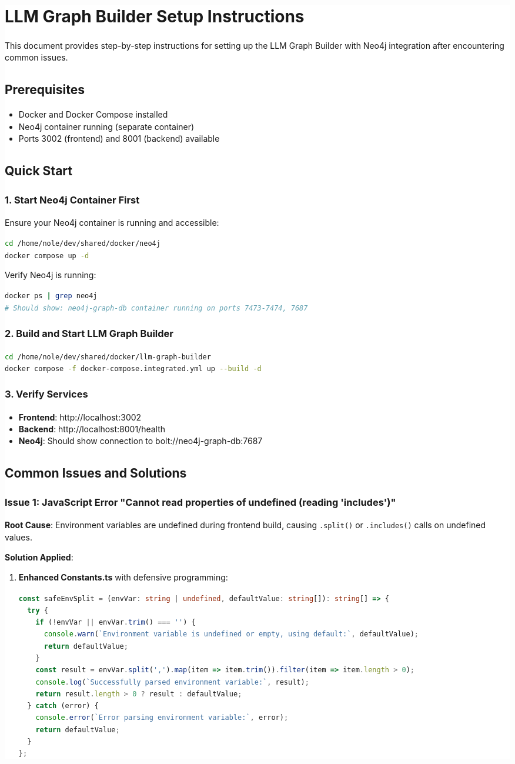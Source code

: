 # LLM Graph Builder Setup Instructions

This document provides step-by-step instructions for setting up the LLM Graph Builder with Neo4j integration after encountering common issues.

## Prerequisites

- Docker and Docker Compose installed
- Neo4j container running (separate container)
- Ports 3002 (frontend) and 8001 (backend) available

## Quick Start

### 1. Start Neo4j Container First
Ensure your Neo4j container is running and accessible:
```bash
cd /home/nole/dev/shared/docker/neo4j
docker compose up -d
```

Verify Neo4j is running:
```bash
docker ps | grep neo4j
# Should show: neo4j-graph-db container running on ports 7473-7474, 7687
```

### 2. Build and Start LLM Graph Builder
```bash
cd /home/nole/dev/shared/docker/llm-graph-builder
docker compose -f docker-compose.integrated.yml up --build -d
```

### 3. Verify Services
- **Frontend**: http://localhost:3002
- **Backend**: http://localhost:8001/health
- **Neo4j**: Should show connection to bolt://neo4j-graph-db:7687

## Common Issues and Solutions

### Issue 1: JavaScript Error "Cannot read properties of undefined (reading 'includes')"

**Root Cause**: Environment variables are undefined during frontend build, causing `.split()` or `.includes()` calls on undefined values.

**Solution Applied**:
1. **Enhanced Constants.ts** with defensive programming:
   ```typescript
   const safeEnvSplit = (envVar: string | undefined, defaultValue: string[]): string[] => {
     try {
       if (!envVar || envVar.trim() === '') {
         console.warn(`Environment variable is undefined or empty, using default:`, defaultValue);
         return defaultValue;
       }
       const result = envVar.split(',').map(item => item.trim()).filter(item => item.length > 0);
       console.log(`Successfully parsed environment variable:`, result);
       return result.length > 0 ? result : defaultValue;
     } catch (error) {
       console.error(`Error parsing environment variable:`, error);
       return defaultValue;
     }
   };
   ```